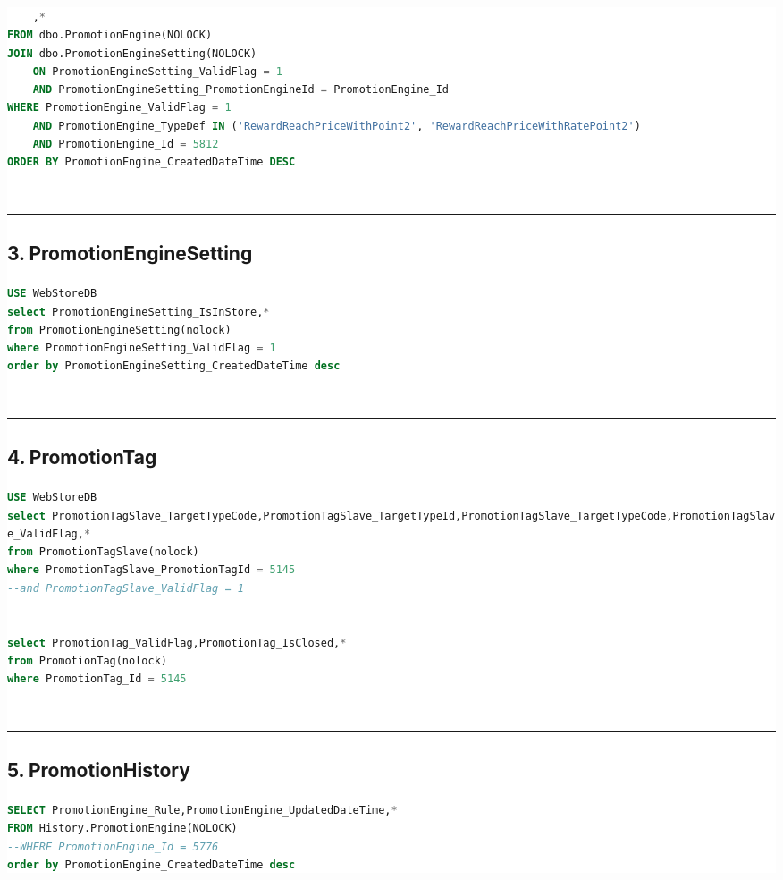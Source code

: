 ```sql
    ,*
FROM dbo.PromotionEngine(NOLOCK)
JOIN dbo.PromotionEngineSetting(NOLOCK)
    ON PromotionEngineSetting_ValidFlag = 1
    AND PromotionEngineSetting_PromotionEngineId = PromotionEngine_Id
WHERE PromotionEngine_ValidFlag = 1
    AND PromotionEngine_TypeDef IN ('RewardReachPriceWithPoint2', 'RewardReachPriceWithRatePoint2')
    AND PromotionEngine_Id = 5812
ORDER BY PromotionEngine_CreatedDateTime DESC
```

<br>

---

## 3. PromotionEngineSetting

```sql
USE WebStoreDB
select PromotionEngineSetting_IsInStore,*
from PromotionEngineSetting(nolock)
where PromotionEngineSetting_ValidFlag = 1
order by PromotionEngineSetting_CreatedDateTime desc
```

<br>

---

## 4. PromotionTag

```sql
USE WebStoreDB
select PromotionTagSlave_TargetTypeCode,PromotionTagSlave_TargetTypeId,PromotionTagSlave_TargetTypeCode,PromotionTagSlave_ValidFlag,*
from PromotionTagSlave(nolock)
where PromotionTagSlave_PromotionTagId = 5145
--and PromotionTagSlave_ValidFlag = 1
 
 
select PromotionTag_ValidFlag,PromotionTag_IsClosed,*
from PromotionTag(nolock)
where PromotionTag_Id = 5145
```

<br>

---

## 5. PromotionHistory

```sql
SELECT PromotionEngine_Rule,PromotionEngine_UpdatedDateTime,*
FROM History.PromotionEngine(NOLOCK)
--WHERE PromotionEngine_Id = 5776
order by PromotionEngine_CreatedDateTime desc
```
